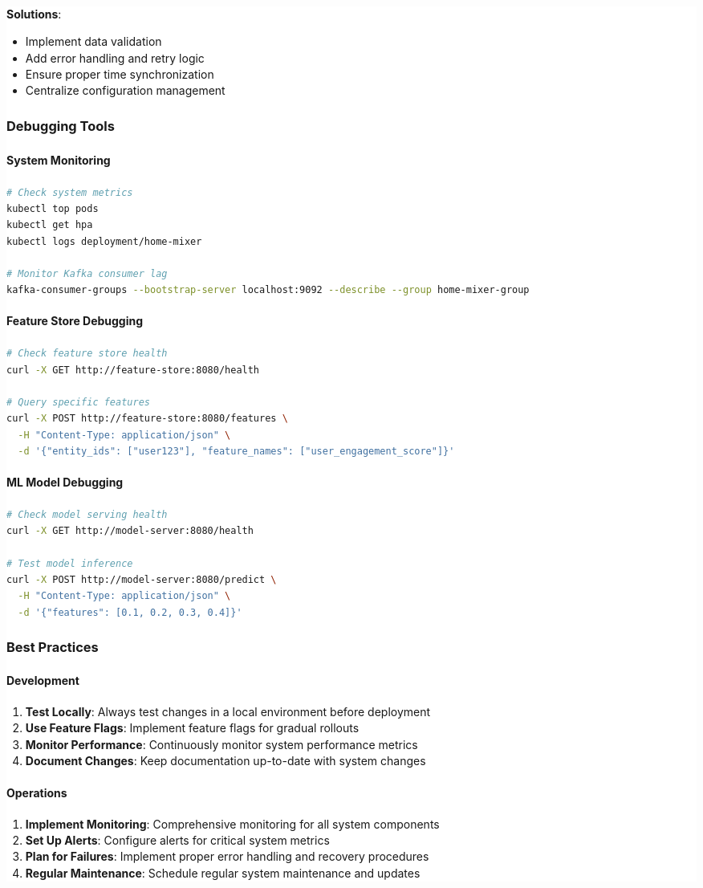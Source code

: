**Solutions**:
- Implement data validation
- Add error handling and retry logic
- Ensure proper time synchronization
- Centralize configuration management

### Debugging Tools

#### System Monitoring
```bash
# Check system metrics
kubectl top pods
kubectl get hpa
kubectl logs deployment/home-mixer

# Monitor Kafka consumer lag
kafka-consumer-groups --bootstrap-server localhost:9092 --describe --group home-mixer-group
```

#### Feature Store Debugging
```bash
# Check feature store health
curl -X GET http://feature-store:8080/health

# Query specific features
curl -X POST http://feature-store:8080/features \
  -H "Content-Type: application/json" \
  -d '{"entity_ids": ["user123"], "feature_names": ["user_engagement_score"]}'
```

#### ML Model Debugging
```bash
# Check model serving health
curl -X GET http://model-server:8080/health

# Test model inference
curl -X POST http://model-server:8080/predict \
  -H "Content-Type: application/json" \
  -d '{"features": [0.1, 0.2, 0.3, 0.4]}'
```

### Best Practices

#### Development
1. **Test Locally**: Always test changes in a local environment before deployment
2. **Use Feature Flags**: Implement feature flags for gradual rollouts
3. **Monitor Performance**: Continuously monitor system performance metrics
4. **Document Changes**: Keep documentation up-to-date with system changes

#### Operations
1. **Implement Monitoring**: Comprehensive monitoring for all system components
2. **Set Up Alerts**: Configure alerts for critical system metrics
3. **Plan for Failures**: Implement proper error handling and recovery procedures
4. **Regular Maintenance**: Schedule regular system maintenance and updates
